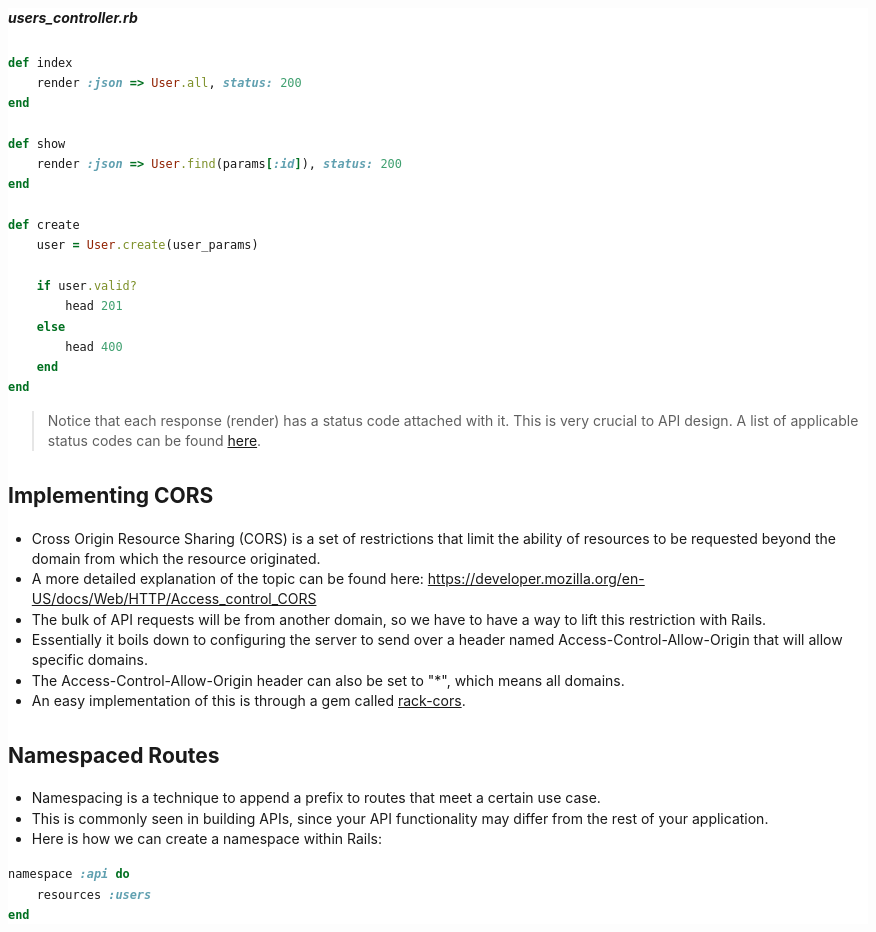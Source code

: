##### users_controller.rb

```ruby
def index
	render :json => User.all, status: 200
end

def show
	render :json => User.find(params[:id]), status: 200
end

def create
	user = User.create(user_params)
	
	if user.valid?
		head 201
	else
		head 400
	end
end
```

> Notice that each response (render) has a status code attached with it. This is very crucial to API design. A list of applicable status codes can be found [here](http://www.w3.org/Protocols/rfc2616/rfc2616-sec10.html).

## Implementing CORS

- Cross Origin Resource Sharing (CORS) is a set of restrictions that limit the ability of resources to be requested beyond the domain from which the resource originated.
- A more detailed explanation of the topic can be found here: https://developer.mozilla.org/en-US/docs/Web/HTTP/Access_control_CORS
- The bulk of API requests will be from another domain, so we have to have a way to lift this restriction with Rails.
- Essentially it boils down to configuring the server to send over a header named Access-Control-Allow-Origin that will allow specific domains.
- The Access-Control-Allow-Origin header can also be set to "*", which means all domains.
- An easy implementation of this is through a gem called [rack-cors](https://github.com/cyu/rack-cors).

## Namespaced Routes

- Namespacing is a technique to append a prefix to routes that meet a certain use case.
- This is commonly seen in building APIs, since your API functionality may differ from the rest of your application.
- Here is how we can create a namespace within Rails:

```ruby
namespace :api do
	resources :users
end
```
